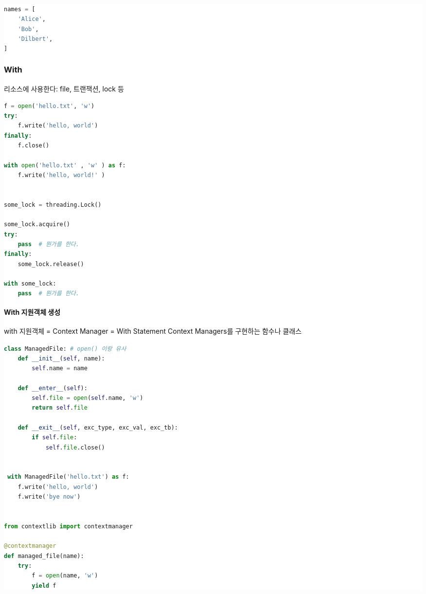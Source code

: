 ```python
names = [
    'Alice',
    'Bob',
    'Dilbert',
]
```



### With

리소스에 사용한다: file, 트랜잭션, lock 등

```python
f = open('hello.txt', 'w')
try:
    f.write('hello, world')
finally:
    f.close()
    
with open('hello.txt' , 'w' ) as f:
	f.write('hello, world!' )
    
    
some_lock = threading.Lock()

some_lock.acquire()
try:
    pass  # 뭔가를 한다.
finally:
    some_lock.release()
    
with some_lock:
    pass  # 뭔가를 한다.
```

#### With 지원객체 생성

with 지원객체 = Context Manager = With Statement Context Managers를 구현하는 함수나 클래스

```python
class ManagedFile: # open() 이랑 유사
    def __init__(self, name):
        self.name = name
        
    def __enter__(self):
        self.file = open(self.name, 'w')
        return self.file
    
    def __exit__(self, exc_type, exc_val, exc_tb):
        if self.file:
            self.file.close()
            
            
 with ManagedFile('hello.txt') as f:
    f.write('hello, world')
    f.write('bye now')
    
    
from contextlib import contextmanager

@contextmanager
def managed_file(name):
    try:
        f = open(name, 'w')
        yield f
```